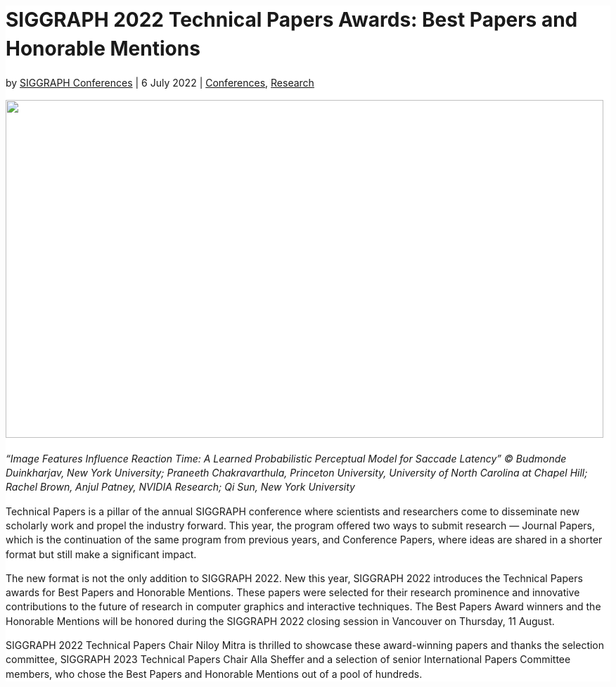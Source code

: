 
<div class="et_pb_row et_pb_row_0_tb_body dbdb_default_mobile_width">
<div class="et_pb_column et_pb_column_4_4 et_pb_column_0_tb_body  et_pb_css_mix_blend_mode_passthrough et-last-child">




<div class="et_pb_module et_pb_post_title et_pb_post_title_0_tb_body et_pb_bg_layout_light  et_pb_text_align_left">





<div class="et_pb_title_container">
<h1 class="entry-title">SIGGRAPH 2022 Technical Papers Awards: Best Papers and Honorable Mentions</h1><p class="et_pb_title_meta_container"> by <span class="author vcard"><a href="https://blog.siggraph.org/author/mmanghera/" title="Posts by SIGGRAPH Conferences" rel="author">SIGGRAPH Conferences</a></span> | <span class="published">6 July 2022</span> | <a href="https://blog.siggraph.org/category/conferences/" rel="category tag">Conferences</a>, <a href="https://blog.siggraph.org/category/research/" rel="category tag">Research</a></p>
</div>

</div><div class="et_pb_module et_pb_image et_pb_image_0_tb_body">




<span class="et_pb_image_wrap "><img fetchpriority="high" decoding="async" width="850" height="480" src="https://blog.siggraph.org/wp-content/uploads/2022/07/Blog_2022-Technical-Papers-Awards.png" alt="" title="Blog_2022-Technical Papers Awards" srcset="https://blog.siggraph.org/wp-content/uploads/2022/07/Blog_2022-Technical-Papers-Awards.png 850w, https://blog.siggraph.org/wp-content/uploads/2022/07/Blog_2022-Technical-Papers-Awards-300x169.png 300w, https://blog.siggraph.org/wp-content/uploads/2022/07/Blog_2022-Technical-Papers-Awards-768x434.png 768w, https://blog.siggraph.org/wp-content/uploads/2022/07/Blog_2022-Technical-Papers-Awards-640x361.png 640w" sizes="(max-width: 850px) 100vw, 850px" class="wp-image-14818"></span>
<div id="pac_dih__image_details_0" class="pac_dih__image_details "></div></div>
<div class="et_pb_module et_pb_post_content et_pb_post_content_0_tb_body">





<p class="has-text-align-right"><em>“Image Features Influence Reaction Time: A Learned Probabilistic Perceptual Model for Saccade Latency” ©&nbsp;Budmonde Duinkharjav, New York University; Praneeth Chakravarthula, Princeton University, University of North Carolina at Chapel Hill; Rachel Brown, Anjul Patney, NVIDIA Research; Qi Sun, New York University</em></p>



<p>Technical Papers is a pillar of the annual SIGGRAPH conference where scientists and researchers come to disseminate new scholarly work and propel the industry forward. This year, the program offered two ways to submit research — Journal Papers, which is the continuation of the same program from previous years, and Conference Papers, where ideas are shared in a shorter format but still make a significant impact.</p>



<p>The new format is not the only addition to SIGGRAPH 2022. New this year, SIGGRAPH 2022 introduces the Technical Papers awards for Best Papers and Honorable Mentions. These papers were selected for their research prominence and innovative contributions to the future of research in computer graphics and interactive techniques. The Best Papers Award winners and the Honorable Mentions will be honored during the SIGGRAPH 2022 closing session in Vancouver on Thursday, 11 August.</p>



<p>SIGGRAPH 2022 Technical Papers Chair Niloy Mitra is thrilled to showcase these award-winning papers and thanks the selection committee, SIGGRAPH 2023 Technical Papers Chair Alla Sheffer and a selection of senior International Papers Committee members, who chose the Best Papers and Honorable Mentions out of a pool of hundreds.</p>
